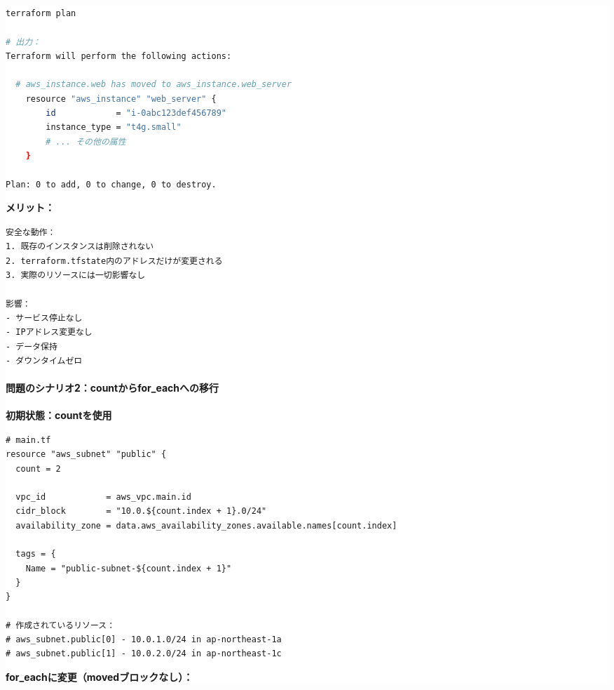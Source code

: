 ```bash
terraform plan

# 出力：
Terraform will perform the following actions:

  # aws_instance.web has moved to aws_instance.web_server
    resource "aws_instance" "web_server" {
        id            = "i-0abc123def456789"
        instance_type = "t4g.small"
        # ... その他の属性
    }

Plan: 0 to add, 0 to change, 0 to destroy.
```

**メリット：**

```
安全な動作：
1. 既存のインスタンスは削除されない
2. terraform.tfstate内のアドレスだけが変更される
3. 実際のリソースには一切影響なし

影響：
- サービス停止なし
- IPアドレス変更なし
- データ保持
- ダウンタイムゼロ
```

#### 問題のシナリオ2：countからfor_eachへの移行

**初期状態：countを使用**

```hcl
# main.tf
resource "aws_subnet" "public" {
  count = 2

  vpc_id            = aws_vpc.main.id
  cidr_block        = "10.0.${count.index + 1}.0/24"
  availability_zone = data.aws_availability_zones.available.names[count.index]

  tags = {
    Name = "public-subnet-${count.index + 1}"
  }
}

# 作成されているリソース：
# aws_subnet.public[0] - 10.0.1.0/24 in ap-northeast-1a
# aws_subnet.public[1] - 10.0.2.0/24 in ap-northeast-1c
```

**for_eachに変更（movedブロックなし）：**
